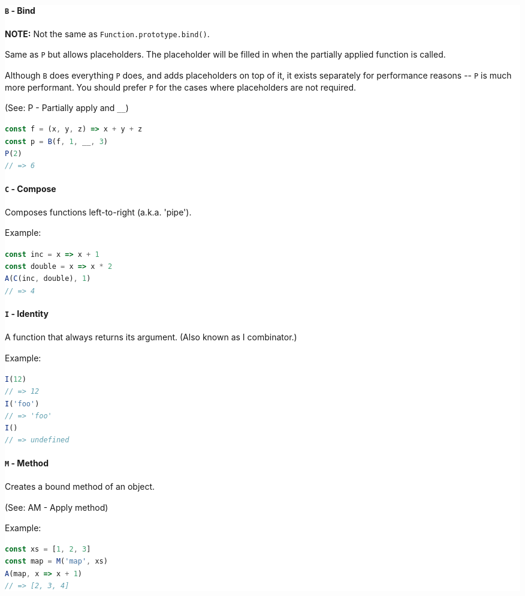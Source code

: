 #### `B` - Bind

**NOTE:** Not the same as `Function.prototype.bind()`.

Same as `P` but allows placeholders. The placeholder will be filled in when 
the partially applied function is called.

Although `B` does everything `P` does, and adds placeholders on top of it, it
exists separately for performance reasons -- `P` is much more performant. You
should prefer `P` for the cases where placeholders are not required.

(See: P - Partially apply and `__`)

```javascript
const f = (x, y, z) => x + y + z
const p = B(f, 1, __, 3)
P(2)
// => 6
```

#### `C` - Compose

Composes functions left-to-right (a.k.a. 'pipe').

Example:

```javascript
const inc = x => x + 1
const double = x => x * 2
A(C(inc, double), 1)
// => 4
```

#### `I` - Identity

A function that always returns its argument. (Also known as I combinator.)

Example:

```javascript
I(12)
// => 12
I('foo')
// => 'foo'
I()
// => undefined
```

#### `M` - Method

Creates a bound method of an object.

(See: AM - Apply method)

Example:

```javascript
const xs = [1, 2, 3]
const map = M('map', xs)
A(map, x => x + 1)
// => [2, 3, 4]
```
